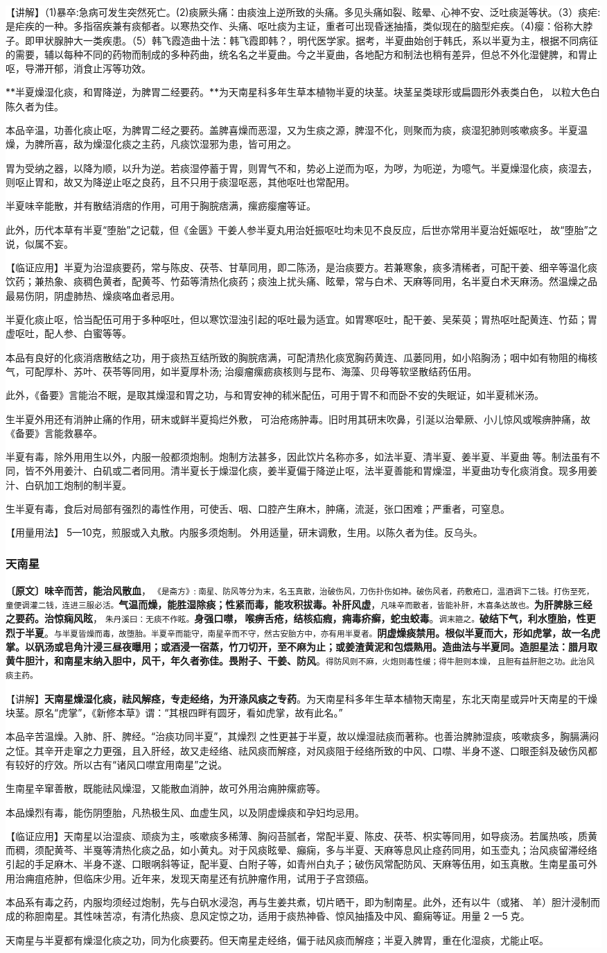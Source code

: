 【讲解】（1)暴卒:急病可发生突然死亡。(2)痰厥头痛：由痰浊上逆所致的头痛。多见头痛如裂、眩晕、心神不安、泛吐痰涎等状。（3）痰疟:是疟疾的一种。多指宿疾兼有痰郁者。以寒热交作、头痛、呕吐痰为主证，重者可出现昏迷抽搐，类似现在的脑型疟疾。（4)瘿：俗称大脖子。即甲状腺肿大一类疾患。（5）韩飞霞造曲十法：韩飞霞即韩？，明代医学家。据考，半夏曲始创于韩氏，系以半夏为主，根据不同病征的需要，辅以每种不同的药物而制成的多种药曲，统名名之半夏曲。今之半夏曲，各地配方和制法也稍有差异，但总不外化湿健脾，和胃止呕，导滞开郁，消食止泻等功效。

**半夏燥湿化痰，和胃降逆，为脾胃二经要药。**为天南星科多年生草本植物半夏的块茎。块茎呈类球形或扁圆形外表类白色， 以粒大色白陈久者为佳。

本品辛温，功善化痰止呕，为脾胃二经之要药。盖脾喜燥而恶湿，又为生痰之源，脾湿不化，则聚而为痰，痰湿犯肺则咳嗽痰多。半夏温燥，为脾所喜，敌为燥湿化痰之主药，凡痰饮湿邪为患，皆可用之。

胃为受纳之器，以降为顺，以升为逆。若痰湿停蓄于胃，则胃气不和，势必上逆而为呕，为哕，为呃逆，为噫气。半夏燥湿化痰，痰湿去，则呕止胃和，故又为降逆止呕之良药，且不只用于痰湿呕恶，其他呕吐也常配用。

半夏味辛能散，并有散结消痞的作用，可用于胸脘痞满，瘰疬瘿瘤等证。	

此外，历代本草有半夏“堕胎”之记载，但《金匮》干姜人参半夏丸用治妊振呕吐均未见不良反应，后世亦常用半夏治妊娠呕吐， 故“堕胎”之说，似属不妄。

【临证应用】半夏为治湿痰要药，常与陈皮、茯苓、甘草同用，即二陈汤，是治痰要方。若兼寒象，痰多清稀者，可配干姜、细辛等温化痰饮药；兼热象、痰稠色黄者，配黄芩、竹茹等清热化痰药；痰浊上扰头痛、眩晕，常与白术、天麻等同用，名半夏白术天麻汤。然温燥之品最易伤阴，阴虚肺热、燥痰咯血者忌用。

半夏化痰止呕，恰当配伍可用于多种呕吐，但以寒饮湿浊引起的呕吐最为适宜。如胃寒呕吐，配干姜、吴茱萸；胃热呕吐配黄连、竹茹；胃虚呕吐，配人参、白蜜等等。

本品有良好的化痰消痞散结之功，用于痰热互结所致的胸脘痞满，可配清热化痰宽胸药黄连、瓜蒌同用，如小陷胸汤；咽中如有物阻的梅核气，可配厚朴、苏叶、茯苓等同用，如半夏厚朴汤; 治瘿瘤瘰疬痰核则与昆布、海藻、贝母等软坚散结药伍用。

此外，《备要》言能治不眠，是取其燥湿和胃之功，与和胃安神的秫米配伍，可用于胃不和而卧不安的失眠证，如半夏秫米汤。

生半夏外用还有消肿止痛的作用，研末或鲜半夏捣烂外敷， 可治疮疡肿毒。旧时用其研末吹鼻，引涎以治晕厥、小儿惊风或喉痹肿痛，故《备要》言能救暴卒。

半夏有毒，除外用用生以外，内服一般都须炮制。炮制方法甚多，因此饮片名称亦多，如法半夏、清半夏、姜半夏、半夏曲 等。制法虽有不同，皆不外用姜汁、白矶或二者同用。清半夏长于燥湿化痰，姜半夏偏于降逆止呕，法半夏善能和胃燥湿，半夏曲功专化痰消食。现多用姜汁、白矾加工炮制的制半夏。

生半夏有毒，食后对局部有强烈的毒性作用，可使舌、咽、口腔产生麻木，肿痛，流涎，张口困难；严重者，可窒息。

【用量用法】 5—10克，煎服或入丸散。内服多须炮制。 外用适量，研末调敷，生用。以陈久者为佳。反乌头。

### 天南星

**〔原文〕味辛而苦，能治风散血**，<small> 《是斋方》: 南星、防风等分为末，名玉真散，治破伤风，刀伤扑伤如神。破伤风者，药敷疮口，温酒调下二钱。打伤至死，童便调灌二钱，连进三服必活。</small>**气温而燥，能胜湿除痰；性紧而毒，能攻积拔毒。补肝风虚**，<small>凡味辛而散者，皆能补肝，木喜条达故也。</small>**为肝脾脉三经之要药。治惊痫风眩**， <small>朱丹溪曰：无痰不作眩。</small>**身强口噤， 喉痹舌疮，结核疝瘕，痈毒疥癣，蛇虫蛟毒**。<small>调末箍之。</small>**破结下气，利水堕胎，性更烈于半夏**。<small>与半夏皆燥而毒，故堕胎。半夏辛而能守，南星辛而不守，然古安胎方中，亦有用半夏者。</small>**阴虚燥痰禁用。根似半夏而大，形如虎掌，故一名虎掌。以矾汤或皂角汁浸三昼夜曝用；或酒浸一宿蒸，竹刀切开，至不麻为止；或姜渣黄泥和包煨熟用。造曲法与半夏同。造胆星法：腊月取黄牛胆汁，和南星末纳入胆中，风干，年久者弥佳。畏附子、干姜、防风**。<small>得防风则不麻，火炮则毒性缓；得牛胆则本燥， 且胆有益肝胆之功。此治风痰主药。</small>

【讲解】**天南星燥湿化痰，祛风解痉，专走经络，为开涤风痰之专药**。为天南星科多年生草本植物天南星，东北天南星或异叶天南星的干燥块茎。原名“虎掌”，《新修本草》谓：“其根四畔有圆牙，看如虎掌，故有此名。”

本品辛苦温燥。入肺、肝、脾经。“治痰功同半夏”，其燥烈 之性更甚于半夏，故以燥湿祛痰而著称。也善治脾肺湿痰，咳嗽痰多，胸膈满闷之怔。其辛开走窜之力更强，且入肝经，故又走经络、祛风痰而解痉，对风痰阻于经络所致的中风、口噤、半身不遂、口眼歪斜及破伤风都有较好的疗效。所以古有“诸风口噤宜用南星”之说。

生南星辛窜善散，既能祛风燥湿，又能散血消肿，故可外用治痈肿瘰疬等。

本品燥烈有毒，能伤阴堕胎，凡热极生风、血虚生风，以及阴虚燥痰和孕妇均忌用。

【临证应用】天南星以治湿痰、顽痰为主，咳嗽痰多稀薄、胸闷苔腻者，常配半夏、陈皮、茯苓、枳实等同用，如导痰汤。若属热咳，质黄而稠，须配黄芩、半戛等清热化痰之品，如小黄丸。对于风痰眩晕、癲痫，多与半夏、天麻等息风止痉药同用，如玉壶丸；治风痰留滞经络引起的手足麻木、半身不遂、口眼㖞斜等证，配半夏、白附子等，如青州白丸子；破伤风常配防风、天麻等伍用，如玉真散。生南星虽可外用治痈疽疮肿，但临床少用。近年来，发现天南星还有抗肿瘤作用，试用于子宫颈癌。	

本品系有毒之药，内服均须经过炮制，先与白矾水浸泡，再与生姜共煮，切片晒干，即为制南星。此外，还有以牛（或猪、 羊）胆汁浸制而成的称胆南星。其性味苦凉，有清化热痰、息风定惊之功，适用于痰热神昏、惊风抽搐及中风、癫痫等证。用量 2 —5 克。

天南星与半夏都有燥湿化痰之功，同为化痰要药。但天南星走经络，偏于祛风痰而解痉；半夏入脾胃，重在化湿痰，尤能止呕。

